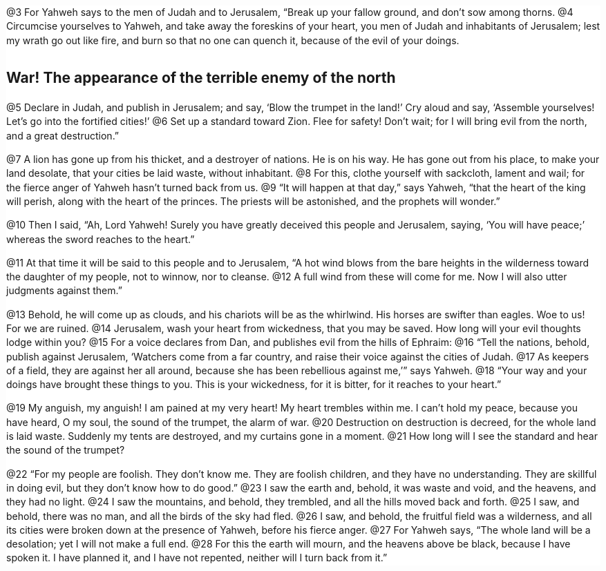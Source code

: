 @3 For Yahweh says to the men of Judah and to Jerusalem, “Break up your fallow ground, and don’t sow among thorns. 
@4 Circumcise yourselves to Yahweh, and take away the foreskins of your heart, you men of Judah and inhabitants of Jerusalem; lest my wrath go out like fire, and burn so that no one can quench it, because of the evil of your doings.

## War! The appearance of the terrible enemy of the north
@5 Declare in Judah, and publish in Jerusalem; and say, ‘Blow the trumpet in the land!’ Cry aloud and say, ‘Assemble yourselves! Let’s go into the fortified cities!’ 
@6 Set up a standard toward Zion. Flee for safety! Don’t wait; for I will bring evil from the north, and a great destruction.” 

@7 A lion has gone up from his thicket, and a destroyer of nations. He is on his way. He has gone out from his place, to make your land desolate, that your cities be laid waste, without inhabitant. 
@8 For this, clothe yourself with sackcloth, lament and wail; for the fierce anger of Yahweh hasn’t turned back from us. 
@9 “It will happen at that day,” says Yahweh, “that the heart of the king will perish, along with the heart of the princes. The priests will be astonished, and the prophets will wonder.” 

@10 Then I said, “Ah, Lord Yahweh! Surely you have greatly deceived this people and Jerusalem, saying, ‘You will have peace;’ whereas the sword reaches to the heart.” 

@11 At that time it will be said to this people and to Jerusalem, “A hot wind blows from the bare heights in the wilderness toward the daughter of my people, not to winnow, nor to cleanse. 
@12 A full wind from these will come for me. Now I will also utter judgments against them.” 

@13 Behold, he will come up as clouds, and his chariots will be as the whirlwind. His horses are swifter than eagles. Woe to us! For we are ruined. 
@14 Jerusalem, wash your heart from wickedness, that you may be saved. How long will your evil thoughts lodge within you? 
@15 For a voice declares from Dan, and publishes evil from the hills of Ephraim: 
@16 “Tell the nations, behold, publish against Jerusalem, ‘Watchers come from a far country, and raise their voice against the cities of Judah. 
@17 As keepers of a field, they are against her all around, because she has been rebellious against me,’” says Yahweh. 
@18 “Your way and your doings have brought these things to you. This is your wickedness, for it is bitter, for it reaches to your heart.” 

@19 My anguish, my anguish! I am pained at my very heart! My heart trembles within me. I can’t hold my peace, because you have heard, O my soul, the sound of the trumpet, the alarm of war. 
@20 Destruction on destruction is decreed, for the whole land is laid waste. Suddenly my tents are destroyed, and my curtains gone in a moment. 
@21 How long will I see the standard and hear the sound of the trumpet? 

@22 “For my people are foolish. They don’t know me. They are foolish children, and they have no understanding. They are skillful in doing evil, but they don’t know how to do good.” 
@23 I saw the earth and, behold, it was waste and void, and the heavens, and they had no light. 
@24 I saw the mountains, and behold, they trembled, and all the hills moved back and forth. 
@25 I saw, and behold, there was no man, and all the birds of the sky had fled. 
@26 I saw, and behold, the fruitful field was a wilderness, and all its cities were broken down at the presence of Yahweh, before his fierce anger. 
@27 For Yahweh says, “The whole land will be a desolation; yet I will not make a full end. 
@28 For this the earth will mourn, and the heavens above be black, because I have spoken it. I have planned it, and I have not repented, neither will I turn back from it.” 
